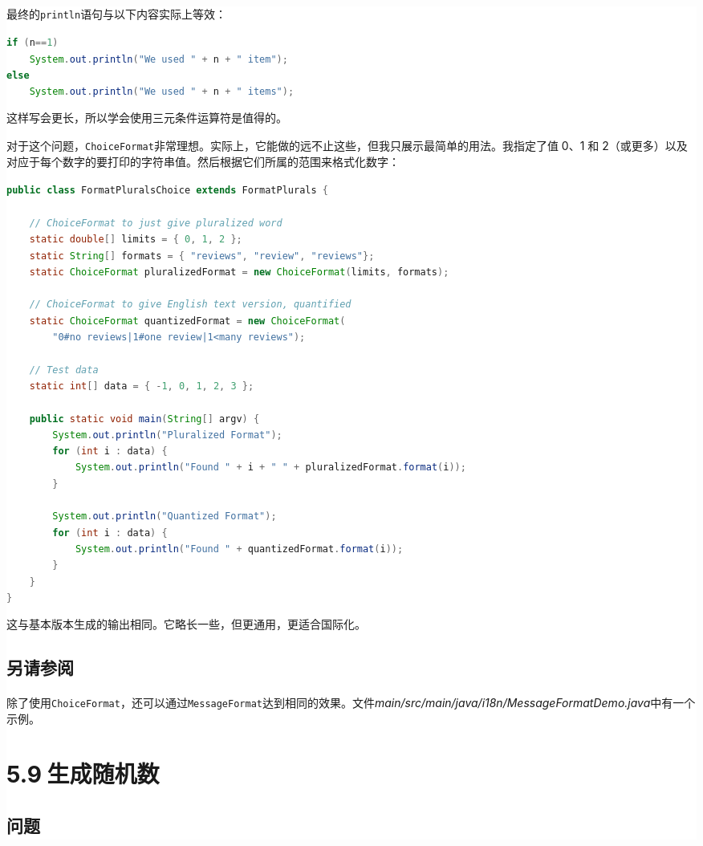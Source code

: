 最终的`println`语句与以下内容实际上等效：

```java
if (n==1)
    System.out.println("We used " + n + " item");
else
    System.out.println("We used " + n + " items");
```

这样写会更长，所以学会使用三元条件运算符是值得的。

对于这个问题，`ChoiceFormat`非常理想。实际上，它能做的远不止这些，但我只展示最简单的用法。我指定了值 0、1 和 2（或更多）以及对应于每个数字的要打印的字符串值。然后根据它们所属的范围来格式化数字：

```java
public class FormatPluralsChoice extends FormatPlurals {

    // ChoiceFormat to just give pluralized word
    static double[] limits = { 0, 1, 2 };
    static String[] formats = { "reviews", "review", "reviews"};
    static ChoiceFormat pluralizedFormat = new ChoiceFormat(limits, formats);

    // ChoiceFormat to give English text version, quantified
    static ChoiceFormat quantizedFormat = new ChoiceFormat(
        "0#no reviews|1#one review|1<many reviews");

    // Test data
    static int[] data = { -1, 0, 1, 2, 3 };

    public static void main(String[] argv) {
        System.out.println("Pluralized Format");
        for (int i : data) {
            System.out.println("Found " + i + " " + pluralizedFormat.format(i));
        }

        System.out.println("Quantized Format");
        for (int i : data) {
            System.out.println("Found " + quantizedFormat.format(i));
        }
    }
}
```

这与基本版本生成的输出相同。它略长一些，但更通用，更适合国际化。

## 另请参阅

除了使用`ChoiceFormat`，还可以通过`MessageFormat`达到相同的效果。文件*main/src/main/java/i18n/MessageFormatDemo.java*中有一个示例。

# 5.9 生成随机数

## 问题
